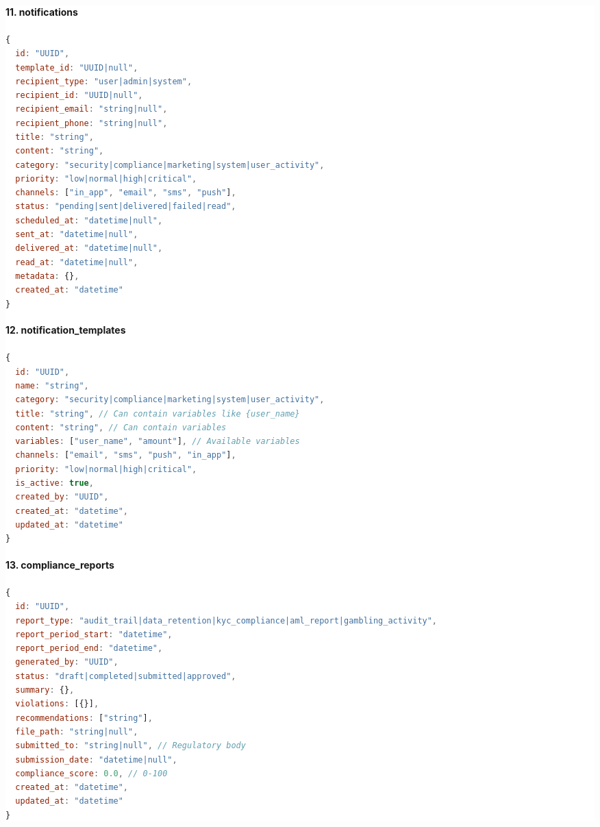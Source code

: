 #### **11. notifications**
```javascript
{
  id: "UUID",
  template_id: "UUID|null",
  recipient_type: "user|admin|system",
  recipient_id: "UUID|null",
  recipient_email: "string|null",
  recipient_phone: "string|null",
  title: "string",
  content: "string",
  category: "security|compliance|marketing|system|user_activity",
  priority: "low|normal|high|critical",
  channels: ["in_app", "email", "sms", "push"],
  status: "pending|sent|delivered|failed|read",
  scheduled_at: "datetime|null",
  sent_at: "datetime|null",
  delivered_at: "datetime|null",
  read_at: "datetime|null",
  metadata: {},
  created_at: "datetime"
}
```

#### **12. notification_templates**
```javascript
{
  id: "UUID",
  name: "string",
  category: "security|compliance|marketing|system|user_activity",
  title: "string", // Can contain variables like {user_name}
  content: "string", // Can contain variables
  variables: ["user_name", "amount"], // Available variables
  channels: ["email", "sms", "push", "in_app"],
  priority: "low|normal|high|critical",
  is_active: true,
  created_by: "UUID",
  created_at: "datetime",
  updated_at: "datetime"
}
```

#### **13. compliance_reports**
```javascript
{
  id: "UUID",
  report_type: "audit_trail|data_retention|kyc_compliance|aml_report|gambling_activity",
  report_period_start: "datetime",
  report_period_end: "datetime",
  generated_by: "UUID",
  status: "draft|completed|submitted|approved",
  summary: {},
  violations: [{}],
  recommendations: ["string"],
  file_path: "string|null",
  submitted_to: "string|null", // Regulatory body
  submission_date: "datetime|null",
  compliance_score: 0.0, // 0-100
  created_at: "datetime",
  updated_at: "datetime"
}
```
